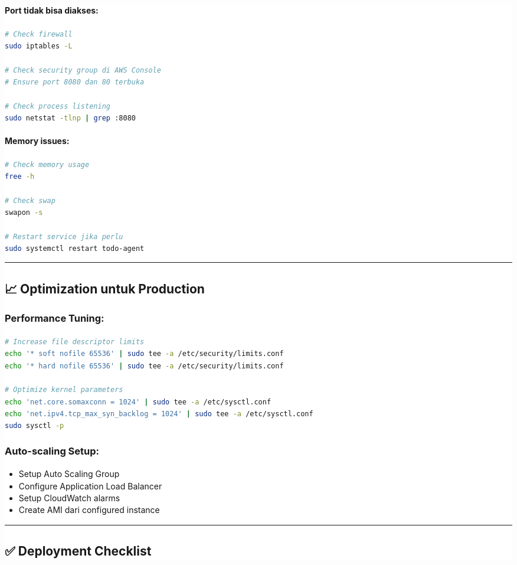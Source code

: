 #### **Port tidak bisa diakses:**

```bash
# Check firewall
sudo iptables -L

# Check security group di AWS Console
# Ensure port 8080 dan 80 terbuka

# Check process listening
sudo netstat -tlnp | grep :8080
```

#### **Memory issues:**

```bash
# Check memory usage
free -h

# Check swap
swapon -s

# Restart service jika perlu
sudo systemctl restart todo-agent
```

---

## 📈 **Optimization untuk Production**

### **Performance Tuning:**

```bash
# Increase file descriptor limits
echo '* soft nofile 65536' | sudo tee -a /etc/security/limits.conf
echo '* hard nofile 65536' | sudo tee -a /etc/security/limits.conf

# Optimize kernel parameters
echo 'net.core.somaxconn = 1024' | sudo tee -a /etc/sysctl.conf
echo 'net.ipv4.tcp_max_syn_backlog = 1024' | sudo tee -a /etc/sysctl.conf
sudo sysctl -p
```

### **Auto-scaling Setup:**

- Setup Auto Scaling Group
- Configure Application Load Balancer
- Setup CloudWatch alarms
- Create AMI dari configured instance

---

## ✅ **Deployment Checklist**
